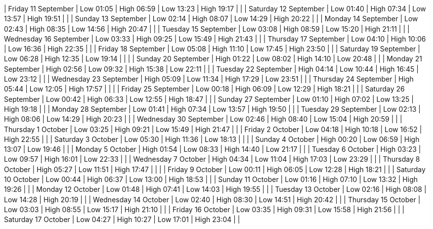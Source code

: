 | Friday 11 September | Low 01:05 | High 06:59 | Low 13:23 | High 19:17 |  | 
| Saturday 12 September | Low 01:40 | High 07:34 | Low 13:57 | High 19:51 |  | 
| Sunday 13 September | Low 02:14 | High 08:07 | Low 14:29 | High 20:22 |  | 
| Monday 14 September | Low 02:43 | High 08:35 | Low 14:56 | High 20:47 |  | 
| Tuesday 15 September | Low 03:08 | High 08:59 | Low 15:20 | High 21:11 |  | 
| Wednesday 16 September | Low 03:33 | High 09:25 | Low 15:49 | High 21:43 |  | 
| Thursday 17 September | Low 04:10 | High 10:06 | Low 16:36 | High 22:35 |  | 
| Friday 18 September | Low 05:08 | High 11:10 | Low 17:45 | High 23:50 |  | 
| Saturday 19 September | Low 06:28 | High 12:35 | Low 19:14 |  |  | 
| Sunday 20 September | High 01:22 | Low 08:02 | High 14:10 | Low 20:48 |  | 
| Monday 21 September | High 02:56 | Low 09:32 | High 15:38 | Low 22:11 |  | 
| Tuesday 22 September | High 04:14 | Low 10:44 | High 16:45 | Low 23:12 |  | 
| Wednesday 23 September | High 05:09 | Low 11:34 | High 17:29 | Low 23:51 |  | 
| Thursday 24 September | High 05:44 | Low 12:05 | High 17:57 |  |  | 
| Friday 25 September | Low 00:18 | High 06:09 | Low 12:29 | High 18:21 |  | 
| Saturday 26 September | Low 00:42 | High 06:33 | Low 12:55 | High 18:47 |  | 
| Sunday 27 September | Low 01:10 | High 07:02 | Low 13:25 | High 19:18 |  | 
| Monday 28 September | Low 01:41 | High 07:34 | Low 13:57 | High 19:50 |  | 
| Tuesday 29 September | Low 02:13 | High 08:06 | Low 14:29 | High 20:23 |  | 
| Wednesday 30 September | Low 02:46 | High 08:40 | Low 15:04 | High 20:59 |  | 
| Thursday 1 October | Low 03:25 | High 09:21 | Low 15:49 | High 21:47 |  | 
| Friday 2 October | Low 04:18 | High 10:18 | Low 16:52 | High 22:55 |  | 
| Saturday 3 October | Low 05:30 | High 11:36 | Low 18:13 |  |  | 
| Sunday 4 October | High 00:20 | Low 06:59 | High 13:07 | Low 19:46 |  | 
| Monday 5 October | High 01:54 | Low 08:33 | High 14:40 | Low 21:17 |  | 
| Tuesday 6 October | High 03:23 | Low 09:57 | High 16:01 | Low 22:33 |  | 
| Wednesday 7 October | High 04:34 | Low 11:04 | High 17:03 | Low 23:29 |  | 
| Thursday 8 October | High 05:27 | Low 11:51 | High 17:47 |  |  | 
| Friday 9 October | Low 00:11 | High 06:05 | Low 12:28 | High 18:21 |  | 
| Saturday 10 October | Low 00:44 | High 06:37 | Low 13:00 | High 18:53 |  | 
| Sunday 11 October | Low 01:16 | High 07:10 | Low 13:32 | High 19:26 |  | 
| Monday 12 October | Low 01:48 | High 07:41 | Low 14:03 | High 19:55 |  | 
| Tuesday 13 October | Low 02:16 | High 08:08 | Low 14:28 | High 20:19 |  | 
| Wednesday 14 October | Low 02:40 | High 08:30 | Low 14:51 | High 20:42 |  | 
| Thursday 15 October | Low 03:03 | High 08:55 | Low 15:17 | High 21:10 |  | 
| Friday 16 October | Low 03:35 | High 09:31 | Low 15:58 | High 21:56 |  | 
| Saturday 17 October | Low 04:27 | High 10:27 | Low 17:01 | High 23:04 |  | 